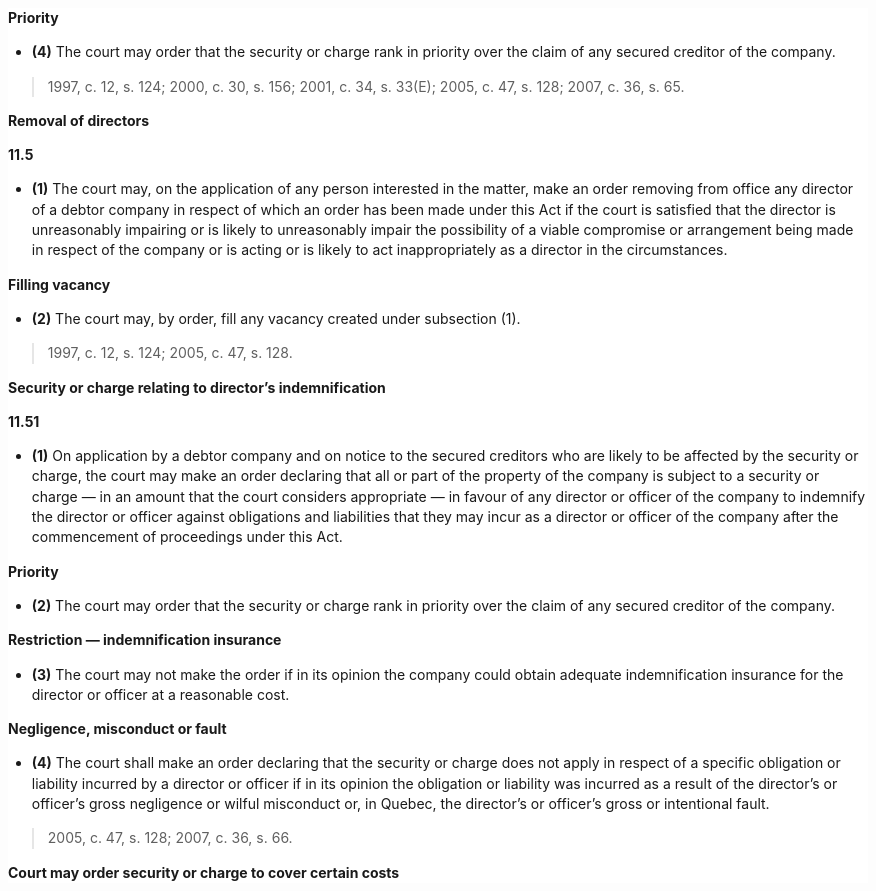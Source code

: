 **Priority**

- **(4)** The court may order that the security or charge rank in priority over the claim of any secured creditor of the company.
> 1997, c. 12, s. 124; 2000, c. 30, s. 156; 2001, c. 34, s. 33(E); 2005, c. 47, s. 128; 2007, c. 36, s. 65.





**Removal of directors**

**11.5** 

- **(1)** The court may, on the application of any person interested in the matter, make an order removing from office any director of a debtor company in respect of which an order has been made under this Act if the court is satisfied that the director is unreasonably impairing or is likely to unreasonably impair the possibility of a viable compromise or arrangement being made in respect of the company or is acting or is likely to act inappropriately as a director in the circumstances.

**Filling vacancy**

- **(2)** The court may, by order, fill any vacancy created under subsection (1).
> 1997, c. 12, s. 124; 2005, c. 47, s. 128.





**Security or charge relating to director’s indemnification**

**11.51** 

- **(1)** On application by a debtor company and on notice to the secured creditors who are likely to be affected by the security or charge, the court may make an order declaring that all or part of the property of the company is subject to a security or charge — in an amount that the court considers appropriate — in favour of any director or officer of the company to indemnify the director or officer against obligations and liabilities that they may incur as a director or officer of the company after the commencement of proceedings under this Act.

**Priority**

- **(2)** The court may order that the security or charge rank in priority over the claim of any secured creditor of the company.

**Restriction — indemnification insurance**

- **(3)** The court may not make the order if in its opinion the company could obtain adequate indemnification insurance for the director or officer at a reasonable cost.

**Negligence, misconduct or fault**

- **(4)** The court shall make an order declaring that the security or charge does not apply in respect of a specific obligation or liability incurred by a director or officer if in its opinion the obligation or liability was incurred as a result of the director’s or officer’s gross negligence or wilful misconduct or, in Quebec, the director’s or officer’s gross or intentional fault.
> 2005, c. 47, s. 128; 2007, c. 36, s. 66.





**Court may order security or charge to cover certain costs**
